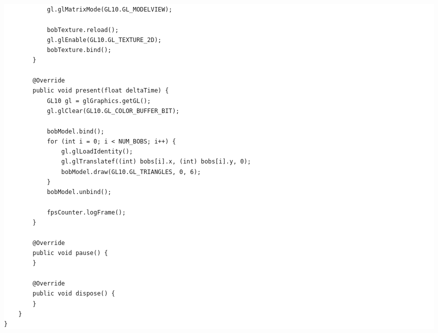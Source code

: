 				gl.glMatrixMode(GL10.GL_MODELVIEW);

				bobTexture.reload();
				gl.glEnable(GL10.GL_TEXTURE_2D);
				bobTexture.bind();
			}

			@Override
			public void present(float deltaTime) {
				GL10 gl = glGraphics.getGL();
				gl.glClear(GL10.GL_COLOR_BUFFER_BIT);

				bobModel.bind();
				for (int i = 0; i < NUM_BOBS; i++) {
					gl.glLoadIdentity();
					gl.glTranslatef((int) bobs[i].x, (int) bobs[i].y, 0);
					bobModel.draw(GL10.GL_TRIANGLES, 0, 6);
				}
				bobModel.unbind();

				fpsCounter.logFrame();
			}

			@Override
			public void pause() {
			}

			@Override
			public void dispose() {
			}
		}
	}
